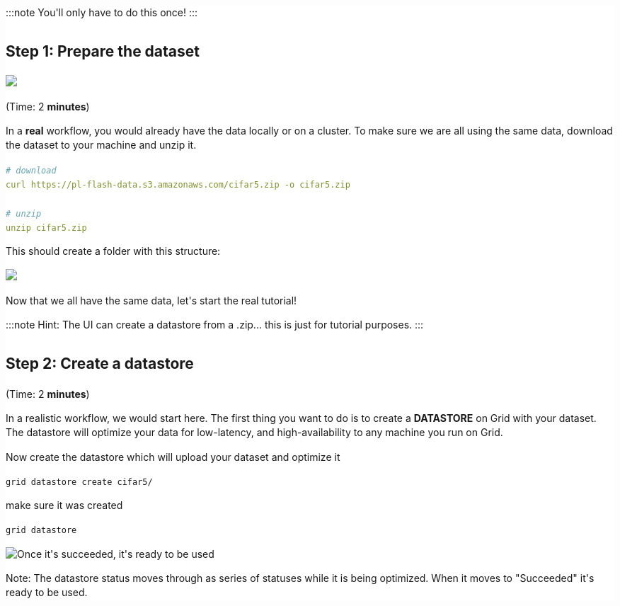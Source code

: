 :::note
You'll only have to do this once!
:::

## Step 1: Prepare the dataset

![](/images/examples/prepare-dataset.png)

\(Time: 2 **minutes**\)

In a **real** workflow, you would already have the data locally or on a cluster. To make sure we are all using the same data, download the dataset to your machine and unzip it.

```yaml
# download
curl https://pl-flash-data.s3.amazonaws.com/cifar5.zip -o cifar5.zip

# unzip
unzip cifar5.zip
```

This should create a folder with this structure:

![](/images/examples/cifar-airplane-images.png)

Now that we all have the same data, let's start the real tutorial!

:::note
Hint: The UI can create a datastore from a .zip... this is just for tutorial purposes.
:::

## Step 2: Create a datastore



\(Time: 2 **minutes**\)

In a realistic workflow, we would start here. The first thing you want to do is to create a **DATASTORE** on Grid with your dataset. The datastore will optimize your data for low-latency, and high-availability to any machine you run on Grid.

Now create the datastore which will upload your dataset and optimize it

```bash
grid datastore create cifar5/
```

make sure it was created

```bash
grid datastore
```

![Once it's succeeded, it's ready to be used](/images/examples/cli-datastore-list.png)

Note: The datastore status moves through as series of statuses while it is being optimized. When it moves to "Succeeded" it's ready to be used.
